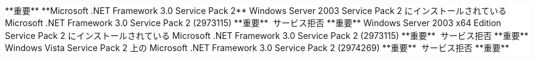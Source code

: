 </td>
<td style="border:1px solid black;">
**重要**

</td>
</tr>
<tr>
<td style="border:1px solid black;" colspan="3">
**Microsoft .NET Framework 3.0 Service Pack 2**

</td>
</tr>
<tr>
<td style="border:1px solid black;">
Windows Server 2003 Service Pack 2 にインストールされている Microsoft .NET Framework 3.0 Service Pack 2  
(2973115)

</td>
<td style="border:1px solid black;">
**重要**   
サービス拒否

</td>
<td style="border:1px solid black;">
**重要**

</td>
</tr>
<tr>
<td style="border:1px solid black;">
Windows Server 2003 x64 Edition Service Pack 2 にインストールされている Microsoft .NET Framework 3.0 Service Pack 2  
(2973115)

</td>
<td style="border:1px solid black;">
**重要**   
サービス拒否

</td>
<td style="border:1px solid black;">
**重要**

</td>
</tr>
<tr>
<td style="border:1px solid black;">
Windows Vista Service Pack 2 上の Microsoft .NET Framework 3.0 Service Pack 2  
(2974269)

</td>
<td style="border:1px solid black;">
**重要**   
サービス拒否

</td>
<td style="border:1px solid black;">
**重要**
